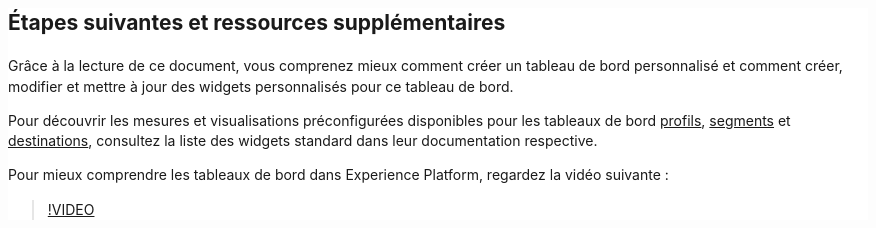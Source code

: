## Étapes suivantes et ressources supplémentaires

Grâce à la lecture de ce document, vous comprenez mieux comment créer un tableau de bord personnalisé et comment créer, modifier et mettre à jour des widgets personnalisés pour ce tableau de bord.

Pour découvrir les mesures et visualisations préconfigurées disponibles pour les tableaux de bord [profils](./guides/profiles.md#standard-widgets), [segments](./guides/audiences.md#standard-widgets) et [destinations](./guides/destinations.md#standard-widgets), consultez la liste des widgets standard dans leur documentation respective.

Pour mieux comprendre les tableaux de bord dans Experience Platform, regardez la vidéo suivante :

>[!VIDEO](https://video.tv.adobe.com/v/3413781?quality=12&learn=on&captions=fre_fr)

